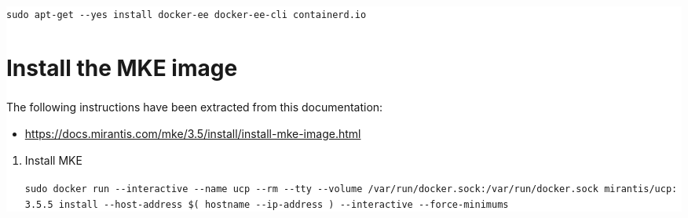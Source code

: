    ```
   sudo apt-get --yes install docker-ee docker-ee-cli containerd.io
   ```
# Install the MKE image   
The following instructions have been extracted from this documentation:
   * https://docs.mirantis.com/mke/3.5/install/install-mke-image.html
1. Install MKE

   ```
   sudo docker run --interactive --name ucp --rm --tty --volume /var/run/docker.sock:/var/run/docker.sock mirantis/ucp:3.5.5 install --host-address $( hostname --ip-address ) --interactive --force-minimums
   ```
     
